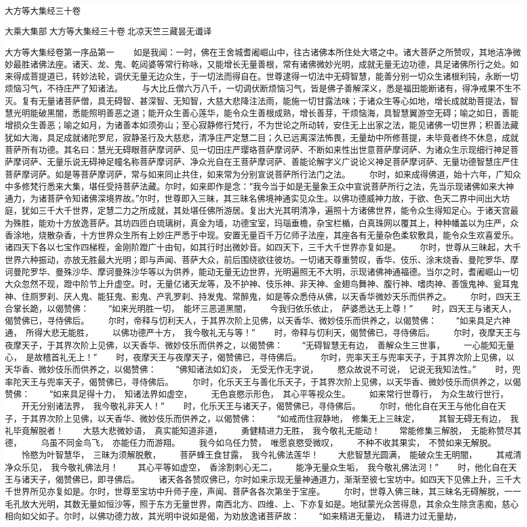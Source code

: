 大方等大集经三十卷


大乘大集部
大方等大集经三十卷
北凉天竺三藏昙无谶译


大方等大集经卷第一序品第一
　　如是我闻：一时，佛在王舍城耆阇崛山中，往古诸佛本所住处大塔之中。诸大菩萨之所赞叹，其地洁净微妙最胜诸佛法座。诸天、龙、鬼、乾闼婆等常行称咏，又能增长无量善根，常有诸佛微妙光明，成就无量无边功德，具足诸佛所行之处。如来得成菩提道已，转妙法轮，调伏无量无边众生，于一切法而得自在。世尊逮得一切法中无碍智慧，能善分别一切众生诸根利钝，永断一切烦恼习气，不待庄严了知诸法。
　　与大比丘僧六万八千，一切调伏断烦恼习气，皆是佛子善解深义，悉是福田能断诸有，得净戒果不生不灭。复有无量诸菩萨僧，具无碍智、甚深智、无知智，大慈大悲降注法雨，能施一切甘露法味；于诸众生等心如地，增长成就助菩提法，智慧光明能破黑闇，悉能照明善恶之道；能开众生善心莲华，能令众生善根成熟，增长善芽，干烦恼海，具智慧翼游空无碍；喻之如日，善能增损众生善恶；喻之如月，为诸善本如须弥山；至心寂静修行梵行，不为世论之所动转，安住无上出家之法，能见诸佛一切世界；积善法藏犹如大海，具足成就诸陀罗尼，寂静圣行及大慈悲，清净庄严定慧二目；久已远离深法怖畏，无量劫中所修菩提，未毕竟者终不休息，成就菩萨所有功德。其名曰：慧光无碍眼菩萨摩诃萨、见一切田庄严璎珞菩萨摩诃萨、不断如来性出世意菩萨摩诃萨、为诸众生示现细行神足菩萨摩诃萨、无量乐说无碍神足幢名称菩萨摩诃萨、净众光自在王菩萨摩诃萨、善能论解字义广说论义神足菩萨摩诃萨、无量功德智慧庄严住菩萨摩诃萨。如是等菩萨摩诃萨，常与如来同止共住，如来常为分别宣说菩萨所行法门之法。
　　尔时，如来成得佛道，始十六年，广知众中多修梵行悉来大集，堪任受持菩萨法藏。尔时，如来即作是念：“我今当于如是无量象王众中宣说菩萨所行之法，先当示现诸佛如来大神通力，为诸菩萨令知诸佛深境界故。”尔时，世尊即入三昧，其三昧名佛境神通实见众生。以佛功德威神力故，于欲、色天二界中间出大坊庭，犹如三千大千世界，定慧二力之所成就，其处堪任佛所游居。复出大光其明清净，遍照十方诸佛世界，能令众生得知足心。于诸天宫最为殊胜，能劝十方放逸菩萨。其坊四匝白琉璃树，真金为墙，功德宝室，玛瑙垂檐，杂宝栏楯，白真珠网以覆其上，种种幡盖以为庄严，众香涂地，烧散杂香，十方世界众生所有上妙庄严悉于中现。安置无量百千万亿师子法座，其座各有无量杂色柔软敷具，能令众生欢喜爱乐。诸四天下各以七宝作四梯梐，金刚阶蹬广十由旬，如其行时出微妙音。如四天下，三千大千世界亦复如是。
　　尔时，世尊从三昧起，大千世界六种振动，亦放无胜最大光明；即与声闻、菩萨大众，前后围绕欲往彼坊。一切诸天尊重赞叹，香华、伎乐、涂末烧香、曼陀罗华、摩诃曼陀罗华、曼殊沙华、摩诃曼殊沙华等以为供养，能动无量无边世界，光明遍照无不大明，示现诸佛神通福德。当尔之时，耆阇崛山一切大众忽然不现，蹬中阶节上升虚空。时，无量亿诸天龙等，及不护神、伎乐神、非天神、金翅鸟舞神、腹行神、嗜肉神、善饿鬼神、瓮耳鬼神、住厕罗刹、厌人鬼、能狂鬼、影鬼、产乳罗刹、持发鬼、常醉鬼，如是等众悉侍从佛，以天香华微妙天乐而供养之。
　　尔时，四天王合掌长跪，以偈赞佛：
　　“如来光明胜一切，　能坏三恶道黑闇，
　　今我归依乐依止，　萨婆悉达无上尊！”
　　时，四天王与诸天人，偈赞佛已，寻侍佛后。
　　尔时，帝释与忉利天人，于其界次阶上见佛，以天香华、微妙伎乐而供养之，以偈赞佛：
　　“如来具足六神通，　所得大悲无能胜，
　　以佛功德严十方，　我今敬礼无与等！”
　　时，帝释与忉利天，偈赞佛已，寻侍佛后。
　　尔时，夜摩天王与夜摩天子，于其界次阶上见佛，以天香华、微妙伎乐而供养之，以偈赞佛：
　　“无碍智慧无有边，　善解众生三世事，
　　一心能知无量心，　是故稽首礼无上！”
　　时，夜摩天王与夜摩天子，偈赞佛已，寻侍佛后。
　　尔时，兜率天王与兜率天子，于其界次阶上见佛，以天华香、微妙伎乐而供养之，以偈赞佛：
　　“佛知诸法如幻炎，　无受无作无字说，
　　愍众故说不可说，　记说无我知法性。”
　　时，兜率陀天王与兜率天子，偈赞佛已，寻侍佛后。
　　尔时，化乐天王与善化乐天子，于其界次阶上见佛，以天华香、微妙伎乐而供养之，以偈赞佛：
　　“如来具足得十力，　知诸法界如虚空，
　　无色哀愍示形色，　其心平等视众生。
　　如来常行世尊行，　为众生故行世行，
　　开无分别诸法界，　我今敬礼非天人！”
　　时，化乐天王与诸天子，偈赞佛已，寻侍佛后。
　　尔时，他化自在天王与他化自在天子，于其界次阶上见佛，以天香华、微妙伎乐而供养之，以偈赞佛：
　　“如戒而住寂静地，　修集无上三昧定，
　　其智无碍无有边，　我礼毕竟解脱者！
　　大慈大悲微妙语，　真实能知道非道，
　　勇健精进力无胜，　我今敬礼无能动！
　　常能修集三解脱，　无能称赞尽其德，
　　乌虽不同金鸟飞，　亦能任力而游翔。
　　我今如乌任力赞，　唯愿哀愍受微叹，
　　不种不收其果实，　不赞如来无解脱。
　　怜愍为叶智慧华，　三昧为须解脱敷，
　　菩萨蜂王食甘露，　我今礼佛法莲华！
　　大悲智慧光圆满，　能破众生无明闇，
　　其戒清净众乐见，　我今敬礼佛法月！
　　其心平等如虚空，　香涂割刺心无二，
　　能净无量众生垢，　我今敬礼佛法河！”
　　时，他化自在天王与诸天子，偈赞佛已，即寻佛后。
　　诸天各各赞叹佛已，尔时如来示现无量神通道力，渐渐至彼七宝坊中。如四天下见佛上升，三千大千世界所见亦复如是。尔时，世尊至宝坊中升师子座，声闻、菩萨各各次第坐于宝座。
　　尔时，世尊入佛三昧，其三昧名无碍解脱，一一毛孔放大光明，其数无量如恒沙等，照于东方无量世界，南西北方、四维、上、下亦复如是。地狱蒙光众苦得息，其余众生除贪恚痴，慈心相向如父如子。尔时，以佛功德力故，其光明中说如是偈，为劝放逸诸菩萨故：
　　“如来精进无量边，　精进力过无量劫，